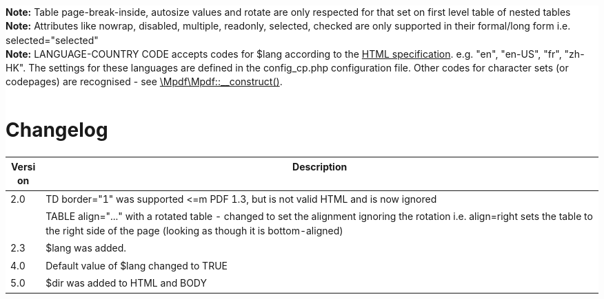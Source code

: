 <div class="alert alert-info" role="alert">
    <strong>Note:</strong> Table page-break-inside, autosize values and rotate are only respected for that set on first 
    level table of nested tables
</div>

<div class="alert alert-info" role="alert">
    <strong>Note:</strong> Attributes like nowrap, disabled, multiple, readonly, selected, checked are only supported in 
    their formal/long form i.e. selected="selected"
</div>

<div class="alert alert-info" role="alert">
    <strong>Note:</strong> <span class="smallblock">LANGUAGE-COUNTRY CODE</span> accepts codes for
    <span class="parameter">$lang</span> according to the
    <a href="http://www.w3.org/TR/1998/REC-html40-19980424/struct/dirlang.html#adef-lang">HTML specification</a>. e.g. 
    "en", "en-US", "fr", "zh-HK". The settings for these languages are defined in the
    <span class="filename">config_cp.php</span> configuration file. Other codes for character sets (or codepages) are 
    recognised - see 
    <a href="{{ " /reference/mpdf-functions/__construct.html " | prepend: site.baseurl }}">\Mpdf\Mpdf::__construct()</a>.
</div>

# Changelog

<table class="table">
    <thead>
        <tr>
            <th>Version</th>
            <th>Description</th>
        </tr>
    </thead>
    <tbody>
        <tr>
            <td>2.0</td>
            <td>TD border="1" was supported
                <=m PDF 1.3, but is not valid HTML and is now ignored</td>
        </tr>
        <tr>
            <td> </td>
            <td>TABLE align="..." with a rotated table - changed to set the alignment ignoring the rotation i.e. align=right sets the table to the right side of the page (looking as though it is bottom-aligned)</td>
        </tr>
        <tr>
            <td>2.3</td>
            <td><span class="parameter">$lang</span> was added.</td>
        </tr>
        <tr>
            <td>4.0</td>
            <td>Default value of <span class="parameter">$lang</span> changed to <span class="smallblock">TRUE</span></td>
        </tr>
        <tr>
            <td>5.0</td>
            <td><span class="parameter">$dir</span> was added to HTML and BODY
            </td>
        </tr>
    </tbody>
</table>

